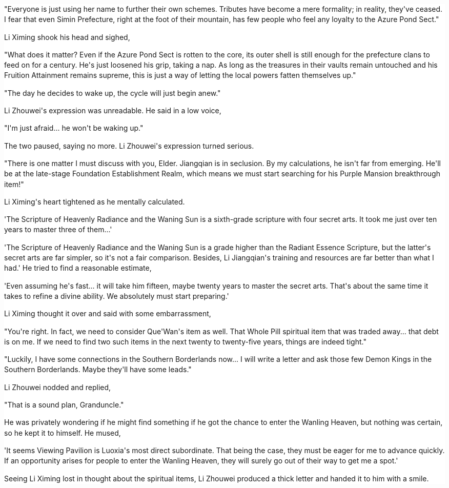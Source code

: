 "Everyone is just using her name to further their own schemes. Tributes have become a mere formality; in reality, they've ceased. I fear that even Simin Prefecture, right at the foot of their mountain, has few people who feel any loyalty to the Azure Pond Sect."

Li Ximing shook his head and sighed,

"What does it matter? Even if the Azure Pond Sect is rotten to the core, its outer shell is still enough for the prefecture clans to feed on for a century. He's just loosened his grip, taking a nap. As long as the treasures in their vaults remain untouched and his Fruition Attainment remains supreme, this is just a way of letting the local powers fatten themselves up."

"The day he decides to wake up, the cycle will just begin anew."

Li Zhouwei's expression was unreadable. He said in a low voice,

"I'm just afraid... he won't be waking up."

The two paused, saying no more. Li Zhouwei's expression turned serious.

"There is one matter I must discuss with you, Elder. Jiangqian is in seclusion. By my calculations, he isn't far from emerging. He'll be at the late-stage Foundation Establishment Realm, which means we must start searching for his Purple Mansion breakthrough item!"

Li Ximing's heart tightened as he mentally calculated.

'The Scripture of Heavenly Radiance and the Waning Sun is a sixth-grade scripture with four secret arts. It took me just over ten years to master three of them...'

'The Scripture of Heavenly Radiance and the Waning Sun is a grade higher than the Radiant Essence Scripture, but the latter's secret arts are far simpler, so it's not a fair comparison. Besides, Li Jiangqian's training and resources are far better than what I had.' He tried to find a reasonable estimate,

'Even assuming he's fast... it will take him fifteen, maybe twenty years to master the secret arts. That's about the same time it takes to refine a divine ability. We absolutely must start preparing.'

Li Ximing thought it over and said with some embarrassment,

"You're right. In fact, we need to consider Que'Wan's item as well. That Whole Pill spiritual item that was traded away... that debt is on me. If we need to find two such items in the next twenty to twenty-five years, things are indeed tight."

"Luckily, I have some connections in the Southern Borderlands now... I will write a letter and ask those few Demon Kings in the Southern Borderlands. Maybe they'll have some leads."

Li Zhouwei nodded and replied,

"That is a sound plan, Granduncle."

He was privately wondering if he might find something if he got the chance to enter the Wanling Heaven, but nothing was certain, so he kept it to himself. He mused,

'It seems Viewing Pavilion is Luoxia's most direct subordinate. That being the case, they must be eager for me to advance quickly. If an opportunity arises for people to enter the Wanling Heaven, they will surely go out of their way to get me a spot.'

Seeing Li Ximing lost in thought about the spiritual items, Li Zhouwei produced a thick letter and handed it to him with a smile.
